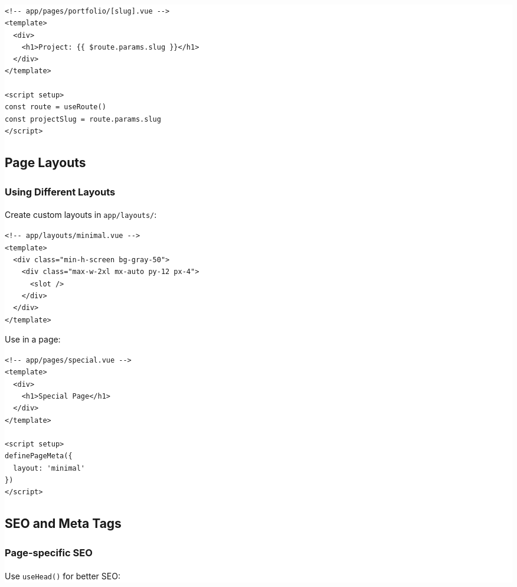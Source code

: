 ```vue
<!-- app/pages/portfolio/[slug].vue -->
<template>
  <div>
    <h1>Project: {{ $route.params.slug }}</h1>
  </div>
</template>

<script setup>
const route = useRoute()
const projectSlug = route.params.slug
</script>
```

## Page Layouts

### Using Different Layouts
Create custom layouts in `app/layouts/`:

```vue
<!-- app/layouts/minimal.vue -->
<template>
  <div class="min-h-screen bg-gray-50">
    <div class="max-w-2xl mx-auto py-12 px-4">
      <slot />
    </div>
  </div>
</template>
```

Use in a page:

```vue
<!-- app/pages/special.vue -->
<template>
  <div>
    <h1>Special Page</h1>
  </div>
</template>

<script setup>
definePageMeta({
  layout: 'minimal'
})
</script>
```

## SEO and Meta Tags

### Page-specific SEO
Use `useHead()` for better SEO:
